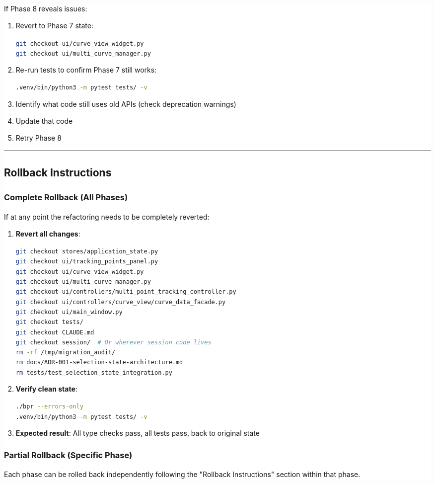 If Phase 8 reveals issues:

1. Revert to Phase 7 state:
   ```bash
   git checkout ui/curve_view_widget.py
   git checkout ui/multi_curve_manager.py
   ```

2. Re-run tests to confirm Phase 7 still works:
   ```bash
   .venv/bin/python3 -m pytest tests/ -v
   ```

3. Identify what code still uses old APIs (check deprecation warnings)

4. Update that code

5. Retry Phase 8

---

## Rollback Instructions

### Complete Rollback (All Phases)

If at any point the refactoring needs to be completely reverted:

1. **Revert all changes**:
   ```bash
   git checkout stores/application_state.py
   git checkout ui/tracking_points_panel.py
   git checkout ui/curve_view_widget.py
   git checkout ui/multi_curve_manager.py
   git checkout ui/controllers/multi_point_tracking_controller.py
   git checkout ui/controllers/curve_view/curve_data_facade.py
   git checkout ui/main_window.py
   git checkout tests/
   git checkout CLAUDE.md
   git checkout session/  # Or wherever session code lives
   rm -rf /tmp/migration_audit/
   rm docs/ADR-001-selection-state-architecture.md
   rm tests/test_selection_state_integration.py
   ```

2. **Verify clean state**:
   ```bash
   ./bpr --errors-only
   .venv/bin/python3 -m pytest tests/ -v
   ```

3. **Expected result**: All type checks pass, all tests pass, back to original state

### Partial Rollback (Specific Phase)

Each phase can be rolled back independently following the "Rollback Instructions" section within that phase.

